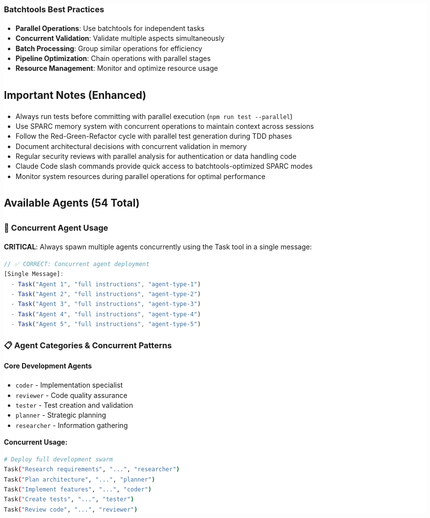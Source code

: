 ### Batchtools Best Practices
- **Parallel Operations**: Use batchtools for independent tasks
- **Concurrent Validation**: Validate multiple aspects simultaneously
- **Batch Processing**: Group similar operations for efficiency
- **Pipeline Optimization**: Chain operations with parallel stages
- **Resource Management**: Monitor and optimize resource usage

## Important Notes (Enhanced)

- Always run tests before committing with parallel execution (`npm run test --parallel`)
- Use SPARC memory system with concurrent operations to maintain context across sessions
- Follow the Red-Green-Refactor cycle with parallel test generation during TDD phases
- Document architectural decisions with concurrent validation in memory
- Regular security reviews with parallel analysis for authentication or data handling code
- Claude Code slash commands provide quick access to batchtools-optimized SPARC modes
- Monitor system resources during parallel operations for optimal performance

## Available Agents (54 Total)

### 🚀 Concurrent Agent Usage

**CRITICAL**: Always spawn multiple agents concurrently using the Task tool in a single message:

```javascript
// ✅ CORRECT: Concurrent agent deployment
[Single Message]:
  - Task("Agent 1", "full instructions", "agent-type-1")
  - Task("Agent 2", "full instructions", "agent-type-2") 
  - Task("Agent 3", "full instructions", "agent-type-3")
  - Task("Agent 4", "full instructions", "agent-type-4")
  - Task("Agent 5", "full instructions", "agent-type-5")
```

### 📋 Agent Categories & Concurrent Patterns

#### **Core Development Agents**
- `coder` - Implementation specialist
- `reviewer` - Code quality assurance
- `tester` - Test creation and validation
- `planner` - Strategic planning
- `researcher` - Information gathering

**Concurrent Usage:**
```bash
# Deploy full development swarm
Task("Research requirements", "...", "researcher")
Task("Plan architecture", "...", "planner") 
Task("Implement features", "...", "coder")
Task("Create tests", "...", "tester")
Task("Review code", "...", "reviewer")
```
